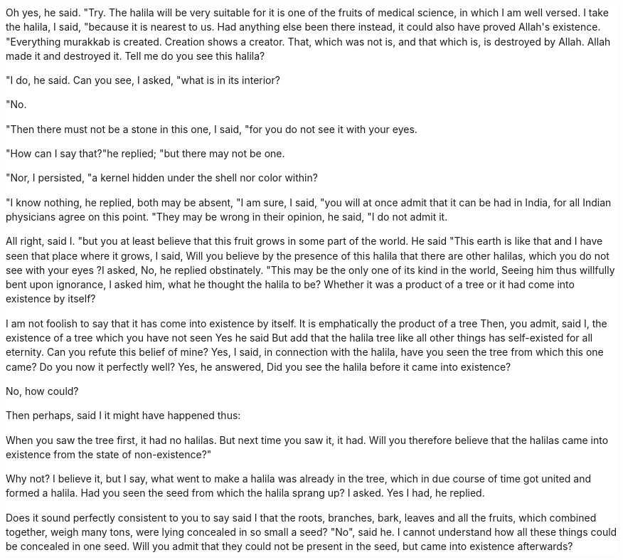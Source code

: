 Oh yes, he said. "Try. The halila will be very suitable for it is one
of the fruits of medical science, in which I am well versed. I take the
halila, I said, "because it is nearest to us. Had anything else been
there instead, it could also have proved Allah's existence. "Everything
murakkab is created. Creation shows a creator. That, which was not is,
and that which is, is destroyed by Allah. Allah made it and destroyed
it. Tell me do you see this halila?

"I do, he said. Can you see, I asked, "what is in its interior?

"No.

"Then there must not be a stone in this one, I said, "for you do not
see it with your eyes.

"How can I say that?"he replied; "but there may not be one.

"Nor, I persisted, "a kernel hidden under the shell nor color within?

"I know nothing, he replied, both may be absent, "I am sure, I said,
"you will at once admit that it can be had in India, for all Indian
physicians agree on this point. "They may be wrong in their opinion, he
said, "I do not admit it.

All right, said I. "but you at least believe that this fruit grows in
some part of the world. He said "This earth is like that and I have seen
that place where it grows, I said, Will you believe by the presence of
this halila that there are other halilas, which you do not see with your
eyes ?I asked, No, he replied obstinately. "This may be the only one of
its kind in the world, Seeing him thus willfully bent upon ignorance, I
asked him, what he thought the halila to be? Whether it was a product of
a tree or it had come into existence by itself?

I am not foolish to say that it has come into existence by itself. It
is emphatically the product of a tree Then, you admit, said I, the
existence of a tree which you have not seen Yes he said But add that the
halila tree like all other things has self-existed for all eternity. Can
you refute this belief of mine? Yes, I said, in connection with the
halila, have you seen the tree from which this one came? Do you now it
perfectly well? Yes, he answered, Did you see the halila before it came
into existence?

No, how could?

Then perhaps, said I it might have happened thus:

When you saw the tree first, it had no halilas. But next time you saw
it, it had. Will you therefore believe that the halilas came into
existence from the state of non-existence?"

Why not? I believe it, but I say, what went to make a halila was
already in the tree, which in due course of time got united and formed a
halila. Had you seen the seed from which the halila sprang up? I asked.
Yes I had, he replied.

Does it sound perfectly consistent to you to say said I that the roots,
branches, bark, leaves and all the fruits, which combined together,
weigh many tons, were lying concealed in so small a seed? "No", said he.
I cannot understand how all these things could be concealed in one seed.
Will you admit that they could not be present in the seed, but came into
existence afterwards?
